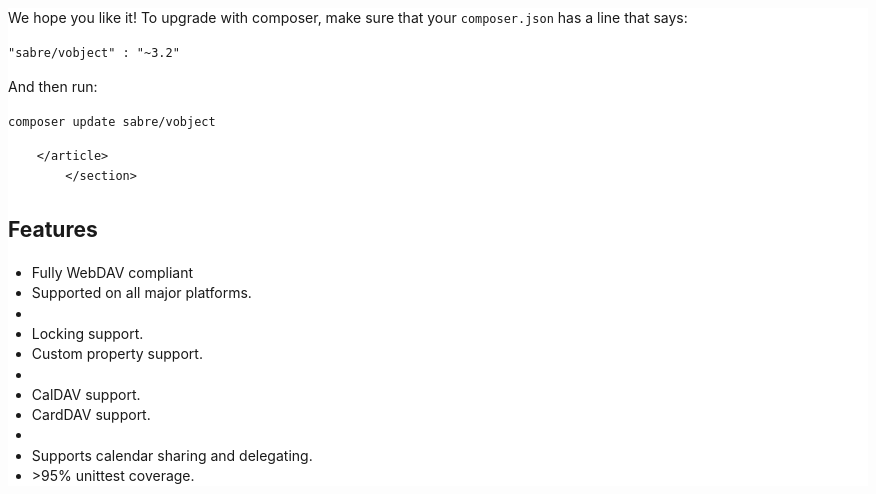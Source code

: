 </ul>

<p>We hope you like it! To upgrade with composer, make sure that your
<code>composer.json</code> has a line that says:</p>

<pre><code>"sabre/vobject" : "~3.2"
</code></pre>

<p>And then run:</p>

<pre><code>composer update sabre/vobject
</code></pre>

        </article>
            </section>

<section class="box box-features">
    <h1>Features</h1>
    <ul class="list-features">
        <li>
            <i class="fa fa-rocket"></i>
            Fully WebDAV compliant
        </li>
        <li>
            <i class="fa fa-coffee"></i>
            Supported on all major platforms.
        </li>
        <li class="hr"></li>
        <li>
            <i class="fa fa-lock"></i>
            Locking support.
        </li>
        <li>
            <i class="fa fa-home"></i>
            Custom property support.
        </li>
        <li class="hr"></li>
        <li>
            <i class="fa fa-calendar"></i>
            CalDAV support.
        </li>
        <li>
            <i class="fa fa-book"></i>
            CardDAV support.
        </li>
        <li class="hr"></li>
        <li>
            <i class="fa fa-share"></i>
            Supports calendar sharing and delegating.
        </li>
        <li>
            <i class="fa fa-check"></i>
            &gt;95% unittest coverage.
        </li>
    </ul>
</section>
